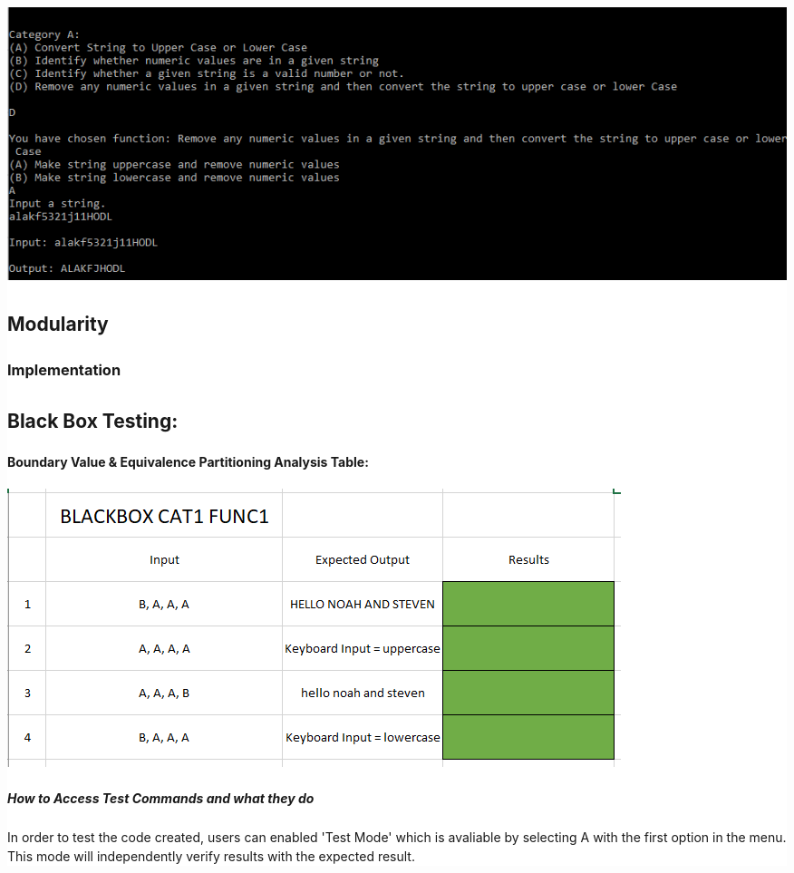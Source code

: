 ![](Images/catdexample.PNG)

## Modularity

### Implementation

## Black Box Testing:
#### Boundary Value & Equivalence Partitioning Analysis Table:
![](Images/cat1func1blackbox.PNG)
##### How to Access Test Commands and what they do
In order to test the code created, users can enabled 'Test Mode' which is avaliable by selecting A with the first option in the menu. This mode will independently verify results with the expected result.